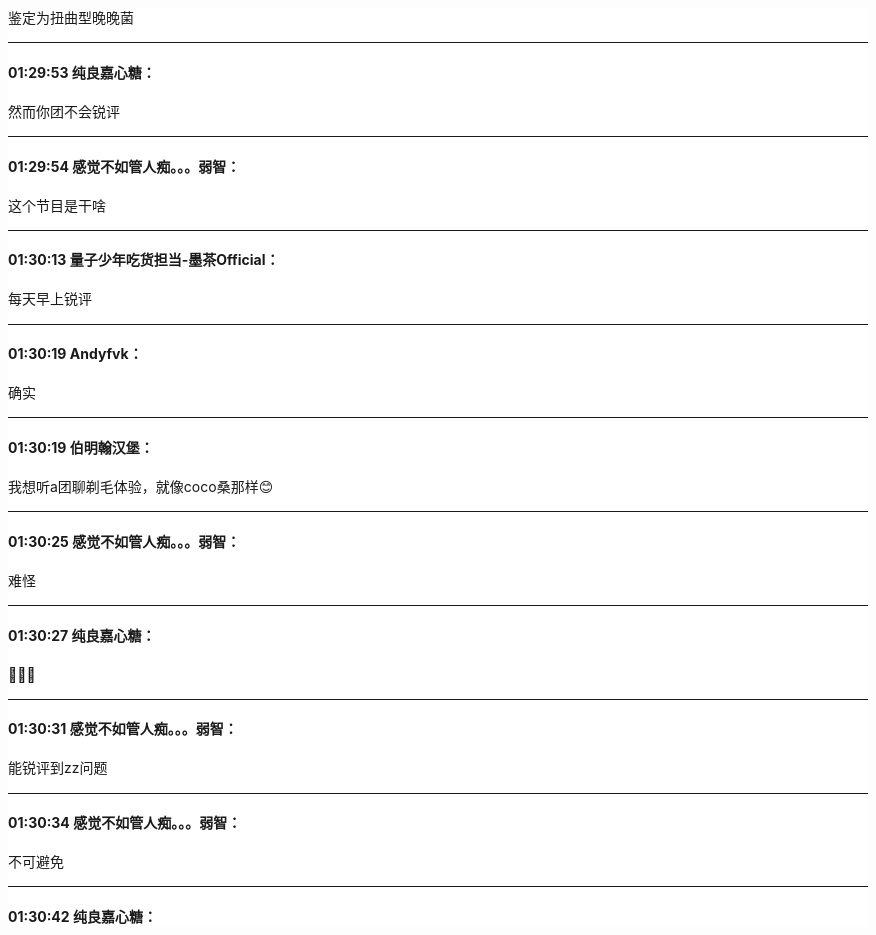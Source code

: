 鉴定为扭曲型晚晚菌

*****

#### 01:29:53  纯良嘉心糖：

然而你团不会锐评

*****

#### 01:29:54  感觉不如管人痴。。。弱智：

这个节目是干啥

*****

#### 01:30:13  量子少年吃货担当-墨茶Official：

每天早上锐评

*****

#### 01:30:19  Andyfvk：

确实

*****

#### 01:30:19  伯明翰汉堡：

我想听a团聊剃毛体验，就像coco桑那样😊

*****

#### 01:30:25  感觉不如管人痴。。。弱智：

难怪

*****

#### 01:30:27  纯良嘉心糖：

🤮🤮🤮

*****

#### 01:30:31  感觉不如管人痴。。。弱智：

能锐评到zz问题

*****

#### 01:30:34  感觉不如管人痴。。。弱智：

不可避免

*****

#### 01:30:42  纯良嘉心糖：
